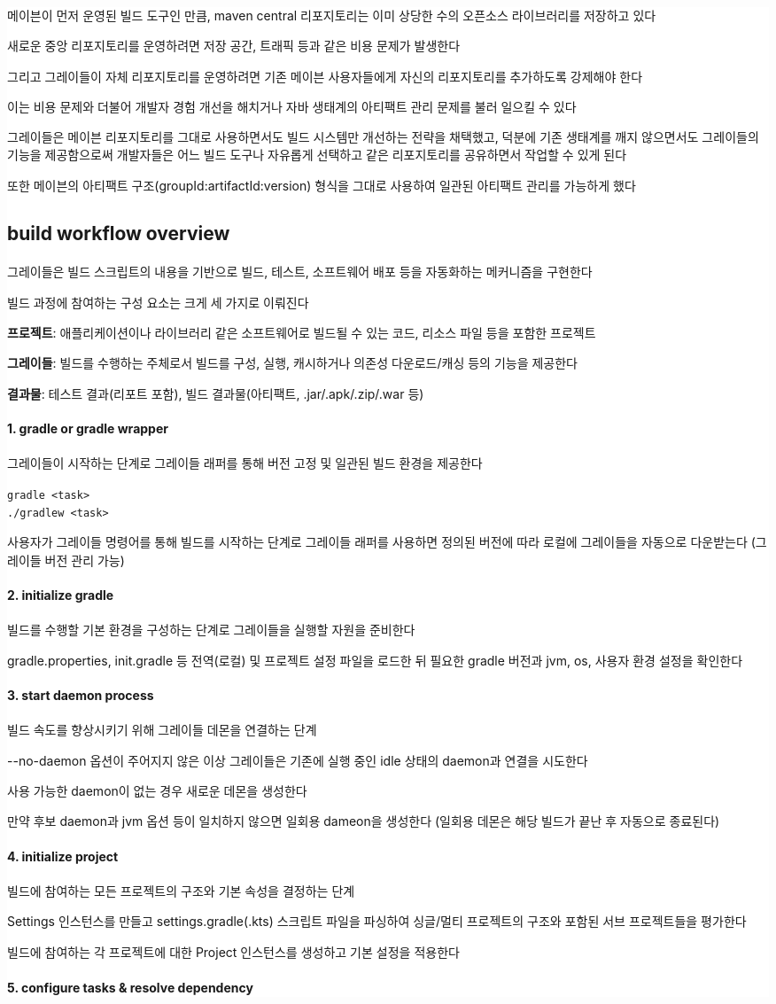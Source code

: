 메이븐이 먼저 운영된 빌드 도구인 만큼, maven central 리포지토리는 이미 상당한 수의 오픈소스 라이브러리를 저장하고 있다

새로운 중앙 리포지토리를 운영하려면 저장 공간, 트래픽 등과 같은 비용 문제가 발생한다

그리고 그레이들이 자체 리포지토리를 운영하려면 기존 메이븐 사용자들에게 자신의 리포지토리를 추가하도록 강제해야 한다

이는 비용 문제와 더불어 개발자 경험 개선을 해치거나 자바 생태계의 아티팩트 관리 문제를 불러 일으킬 수 있다

그레이들은 메이븐 리포지토리를 그대로 사용하면서도 빌드 시스템만 개선하는 전략을 채택했고, 덕분에 기존 생태계를 깨지 않으면서도 그레이들의 기능을 제공함으로써 개발자들은 어느 빌드 도구나 자유롭게 선택하고 같은 리포지토리를 공유하면서 작업할 수 있게 된다

또한 메이븐의 아티팩트 구조(groupId:artifactId:version) 형식을 그대로 사용하여 일관된 아티팩트 관리를 가능하게 했다


## build workflow overview

그레이들은 빌드 스크립트의 내용을 기반으로 빌드, 테스트, 소프트웨어 배포 등을 자동화하는 메커니즘을 구현한다

빌드 과정에 참여하는 구성 요소는 크게 세 가지로 이뤄진다

**프로젝트**: 애플리케이션이나 라이브러리 같은 소프트웨어로 빌드될 수 있는 코드, 리소스 파일 등을 포함한 프로젝트

**그레이들**: 빌드를 수행하는 주체로서 빌드를 구성, 실행, 캐시하거나 의존성 다운로드/캐싱 등의 기능을 제공한다

**결과물**: 테스트 결과(리포트 포함), 빌드 결과물(아티팩트, .jar/.apk/.zip/.war 등)

#### 1. gradle or gradle wrapper

그레이들이 시작하는 단계로 그레이들 래퍼를 통해 버전 고정 및 일관된 빌드 환경을 제공한다

```text
gradle <task>
./gradlew <task>
```

사용자가 그레이들 명령어를 통해 빌드를 시작하는 단계로 그레이들 래퍼를 사용하면 정의된 버전에 따라 로컬에 그레이들을 자동으로 다운받는다 (그레이들 버전 관리 가능)

#### 2. initialize gradle

빌드를 수행할 기본 환경을 구성하는 단계로 그레이들을 실행할 자원을 준비한다

gradle.properties, init.gradle 등 전역(로컬) 및 프로젝트 설정 파일을 로드한 뒤 필요한 gradle 버전과 jvm, os, 사용자 환경 설정을 확인한다

#### 3. start daemon process

빌드 속도를 향상시키기 위해 그레이들 데몬을 연결하는 단계

--no-daemon 옵션이 주어지지 않은 이상 그레이들은 기존에 실행 중인 idle 상태의 daemon과 연결을 시도한다

사용 가능한 daemon이 없는 경우 새로운 데몬을 생성한다

만약 후보 daemon과 jvm 옵션 등이 일치하지 않으면 일회용 dameon을 생성한다 (일회용 데몬은 해당 빌드가 끝난 후 자동으로 종료된다)

#### 4. initialize project

빌드에 참여하는 모든 프로젝트의 구조와 기본 속성을 결정하는 단계

Settings 인스턴스를 만들고 settings.gradle(.kts) 스크립트 파일을 파싱하여 싱글/멀티 프로젝트의 구조와 포함된 서브 프로젝트들을 평가한다

빌드에 참여하는 각 프로젝트에 대한 Project 인스턴스를 생성하고 기본 설정을 적용한다

#### 5. configure tasks & resolve dependency
